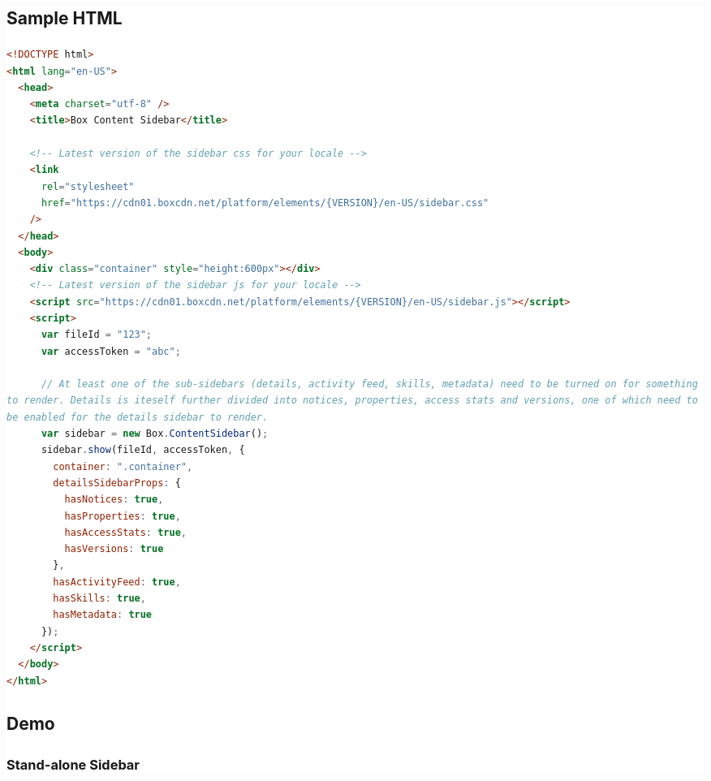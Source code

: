 ## Sample HTML



```html
<!DOCTYPE html>
<html lang="en-US">
  <head>
    <meta charset="utf-8" />
    <title>Box Content Sidebar</title>

    <!-- Latest version of the sidebar css for your locale -->
    <link
      rel="stylesheet"
      href="https://cdn01.boxcdn.net/platform/elements/{VERSION}/en-US/sidebar.css"
    />
  </head>
  <body>
    <div class="container" style="height:600px"></div>
    <!-- Latest version of the sidebar js for your locale -->
    <script src="https://cdn01.boxcdn.net/platform/elements/{VERSION}/en-US/sidebar.js"></script>
    <script>
      var fileId = "123";
      var accessToken = "abc";

      // At least one of the sub-sidebars (details, activity feed, skills, metadata) need to be turned on for something to render. Details is iteself further divided into notices, properties, access stats and versions, one of which need to be enabled for the details sidebar to render.
      var sidebar = new Box.ContentSidebar();
      sidebar.show(fileId, accessToken, {
        container: ".container",
        detailsSidebarProps: {
          hasNotices: true,
          hasProperties: true,
          hasAccessStats: true,
          hasVersions: true
        },
        hasActivityFeed: true,
        hasSkills: true,
        hasMetadata: true
      });
    </script>
  </body>
</html>
```



## Demo

### Stand-alone Sidebar
